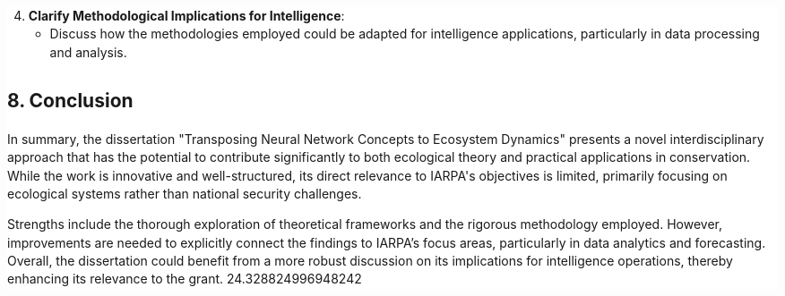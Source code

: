 4. **Clarify Methodological Implications for Intelligence**:
   - Discuss how the methodologies employed could be adapted for intelligence applications, particularly in data processing and analysis.

## 8. Conclusion

In summary, the dissertation "Transposing Neural Network Concepts to Ecosystem Dynamics" presents a novel interdisciplinary approach that has the potential to contribute significantly to both ecological theory and practical applications in conservation. While the work is innovative and well-structured, its direct relevance to IARPA's objectives is limited, primarily focusing on ecological systems rather than national security challenges.

Strengths include the thorough exploration of theoretical frameworks and the rigorous methodology employed. However, improvements are needed to explicitly connect the findings to IARPA’s focus areas, particularly in data analytics and forecasting. Overall, the dissertation could benefit from a more robust discussion on its implications for intelligence operations, thereby enhancing its relevance to the grant. 24.328824996948242